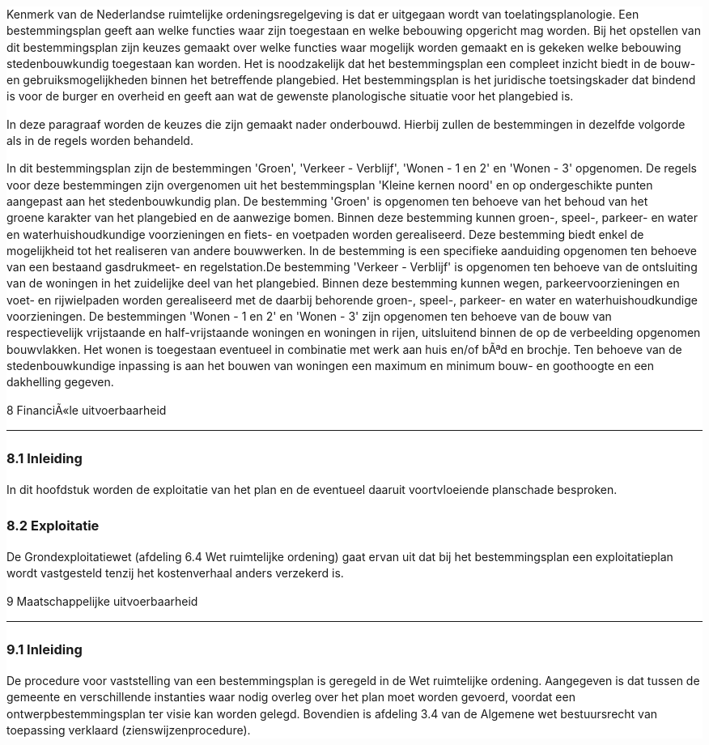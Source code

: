 Kenmerk van de Nederlandse ruimtelijke ordeningsregelgeving is dat er uitgegaan wordt van toelatingsplanologie. Een bestemmingsplan geeft aan welke functies waar zijn toegestaan en welke bebouwing opgericht mag worden. Bij het opstellen van dit bestemmingsplan zijn keuzes gemaakt over welke functies waar mogelijk worden gemaakt en is gekeken welke bebouwing stedenbouwkundig toegestaan kan worden. Het is noodzakelijk dat het bestemmingsplan een compleet inzicht biedt in de bouw\- en gebruiksmogelijkheden binnen het betreffende plangebied. Het bestemmingsplan is het juridische toetsingskader dat bindend is voor de burger en overheid en geeft aan wat de gewenste planologische situatie voor het plangebied is.

In deze paragraaf worden de keuzes die zijn gemaakt nader onderbouwd. Hierbij zullen de bestemmingen in dezelfde volgorde als in de regels worden behandeld.

In dit bestemmingsplan zijn de bestemmingen 'Groen', 'Verkeer \- Verblijf', 'Wonen \- 1 en 2' en 'Wonen \- 3' opgenomen. De regels voor deze bestemmingen zijn overgenomen uit het bestemmingsplan 'Kleine kernen noord' en op ondergeschikte punten aangepast aan het stedenbouwkundig plan. De bestemming 'Groen' is opgenomen ten behoeve van het behoud van het groene karakter van het plangebied en de aanwezige bomen. Binnen deze bestemming kunnen groen\-, speel\-, parkeer\- en water en waterhuishoudkundige voorzieningen en fiets\- en voetpaden worden gerealiseerd. Deze bestemming biedt enkel de mogelijkheid tot het realiseren van andere bouwwerken. In de bestemming is een specifieke aanduiding opgenomen ten behoeve van een bestaand gasdrukmeet\- en regelstation.De bestemming 'Verkeer \- Verblijf' is opgenomen ten behoeve van de ontsluiting van de woningen in het zuidelijke deel van het plangebied. Binnen deze bestemming kunnen wegen, parkeervoorzieningen en voet\- en rijwielpaden worden gerealiseerd met de daarbij behorende groen\-, speel\-, parkeer\- en water en waterhuishoudkundige voorzieningen. De bestemmingen 'Wonen \- 1 en 2' en 'Wonen \- 3' zijn opgenomen ten behoeve van de bouw van respectievelijk vrijstaande en half\-vrijstaande woningen en woningen in rijen, uitsluitend binnen de op de verbeelding opgenomen bouwvlakken. Het wonen is toegestaan eventueel in combinatie met werk aan huis en/of bÃªd en brochje. Ten behoeve van de stedenbouwkundige inpassing is aan het bouwen van woningen een maximum en minimum bouw\- en goothoogte en een dakhelling gegeven.

8 FinanciÃ«le uitvoerbaarheid

-----------------------------

### 8\.1 Inleiding

In dit hoofdstuk worden de exploitatie van het plan en de eventueel daaruit voortvloeiende planschade besproken.

### 8\.2 Exploitatie

De Grondexploitatiewet (afdeling 6\.4 Wet ruimtelijke ordening) gaat ervan uit dat bij het bestemmingsplan een exploitatieplan wordt vastgesteld tenzij het kostenverhaal anders verzekerd is.

9 Maatschappelijke uitvoerbaarheid

----------------------------------

### 9\.1 Inleiding

De procedure voor vaststelling van een bestemmingsplan is geregeld in de Wet ruimtelijke ordening. Aangegeven is dat tussen de gemeente en verschillende instanties waar nodig overleg over het plan moet worden gevoerd, voordat een ontwerpbestemmingsplan ter visie kan worden gelegd. Bovendien is afdeling 3\.4 van de Algemene wet bestuursrecht van toepassing verklaard (zienswijzenprocedure).
